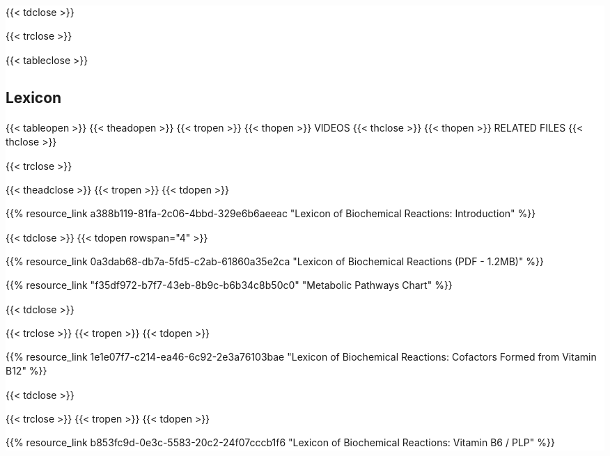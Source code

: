 
{{< tdclose >}}

{{< trclose >}}

{{< tableclose >}}

Lexicon
-------

{{< tableopen >}}
{{< theadopen >}}
{{< tropen >}}
{{< thopen >}}
VIDEOS
{{< thclose >}}
{{< thopen >}}
RELATED FILES
{{< thclose >}}

{{< trclose >}}

{{< theadclose >}}
{{< tropen >}}
{{< tdopen >}}


{{% resource_link a388b119-81fa-2c06-4bbd-329e6b6aeeac "Lexicon of Biochemical Reactions: Introduction" %}}


{{< tdclose >}}
{{< tdopen rowspan="4" >}}


{{% resource_link 0a3dab68-db7a-5fd5-c2ab-61860a35e2ca "Lexicon of Biochemical Reactions (PDF - 1.2MB)" %}}

{{% resource_link "f35df972-b7f7-43eb-8b9c-b6b34c8b50c0" "Metabolic Pathways Chart" %}}


{{< tdclose >}}

{{< trclose >}}
{{< tropen >}}
{{< tdopen >}}


{{% resource_link 1e1e07f7-c214-ea46-6c92-2e3a76103bae "Lexicon of Biochemical Reactions: Cofactors Formed from Vitamin B12" %}}


{{< tdclose >}}

{{< trclose >}}
{{< tropen >}}
{{< tdopen >}}


{{% resource_link b853fc9d-0e3c-5583-20c2-24f07cccb1f6 "Lexicon of Biochemical Reactions: Vitamin B6 / PLP" %}}
